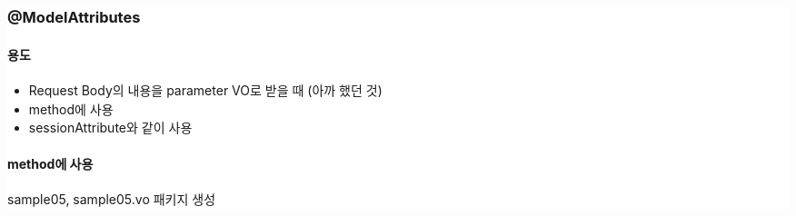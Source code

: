 
### @ModelAttributes

#### 용도

- Request Body의 내용을 parameter VO로 받을 때 (아까 했던 것)
- method에 사용
- sessionAttribute와 같이 사용

#### method에 사용

sample05, sample05.vo 패키지 생성
